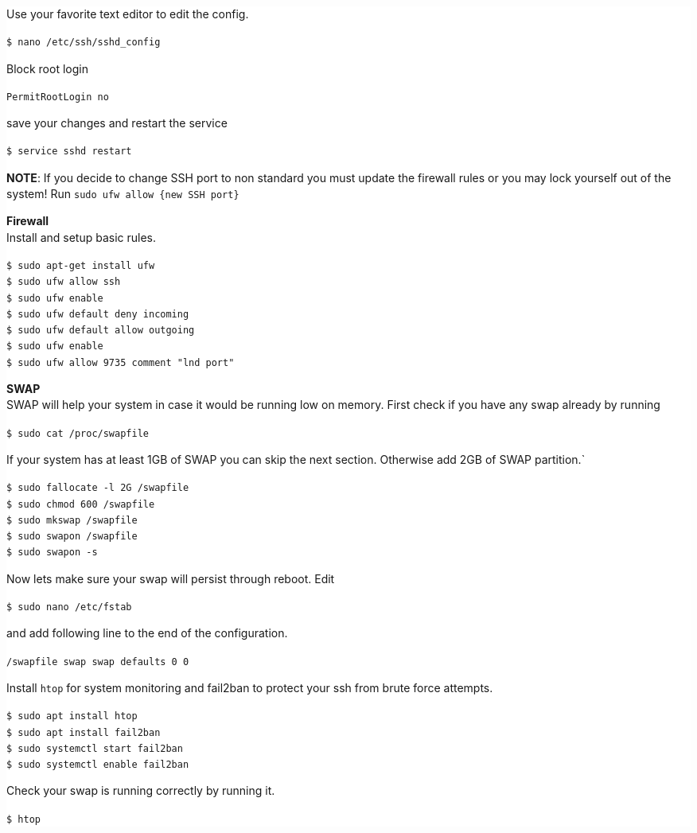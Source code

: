Use your favorite text editor to edit the config.
```
$ nano /etc/ssh/sshd_config
```
Block root login

`PermitRootLogin no`

save your changes and restart the service 
```
$ service sshd restart
```
**NOTE**: If you decide to change SSH port to non standard you must update the firewall rules or you may lock yourself out of the system! Run `sudo ufw allow {new SSH port}`  

**Firewall**</br> 
Install and setup basic rules.
```
$ sudo apt-get install ufw
$ sudo ufw allow ssh 
$ sudo ufw enable
$ sudo ufw default deny incoming
$ sudo ufw default allow outgoing
$ sudo ufw enable 
$ sudo ufw allow 9735 comment "lnd port"
```

**SWAP** </br>
SWAP will help your system in case it would be running low on memory. First check if you have any swap already by running 
```
$ sudo cat /proc/swapfile 
```
If your system has at least 1GB of SWAP you can skip the next section. Otherwise add 2GB of SWAP partition.`

```
$ sudo fallocate -l 2G /swapfile
$ sudo chmod 600 /swapfile
$ sudo mkswap /swapfile
$ sudo swapon /swapfile
$ sudo swapon -s
```
Now lets make sure your swap will persist through reboot. Edit 
```
$ sudo nano /etc/fstab
```
and add following line to the end of the configuration.

`/swapfile swap swap defaults 0 0`


Install `htop` for system monitoring and fail2ban to protect your ssh from brute force attempts.
```
$ sudo apt install htop
$ sudo apt install fail2ban
$ sudo systemctl start fail2ban
$ sudo systemctl enable fail2ban
```
Check your swap is running correctly by running it.
```
$ htop 
```
